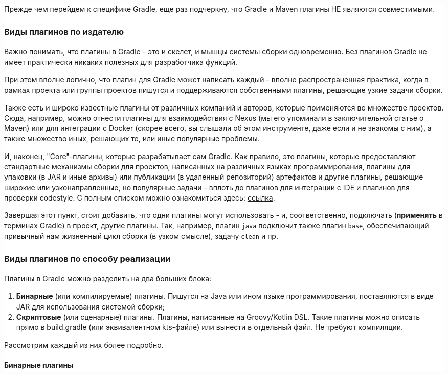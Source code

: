 Прежде чем перейдем к специфике Gradle, еще раз подчеркну, что Gradle и Maven плагины НЕ являются совместимыми.

### Виды плагинов по издателю

Важно понимать, что плагины в Gradle - это и скелет, и мышцы системы сборки одновременно. Без плагинов Gradle не
имеет практически никаких полезных для разработчика функций.

При этом вполне логично, что плагин для Gradle может написать каждый - вполне распространенная практика, когда в
рамках проекта или группы проектов пишутся и поддерживаются собственными плагины, решающие узкие задачи сборки.

Также есть и широко известные плагины от различных компаний и авторов, которые применяются во множестве проектов.
Сюда, например, можно отнести плагины для взаимодействия с Nexus (мы его упоминали в заключительной статье о Maven)
или для интеграции с Docker (скорее всего, вы слышали об этом инструменте, даже если и не знакомы с ним), а также
множество иных, решающих те, или иные популярные проблемы.

И, наконец, "Core"-плагины, которые разрабатывает сам Gradle. Как правило, это плагины, которые предоставляют
стандартные механизмы сборки для проектов, написанных на различных языках программирования, плагины для
упаковки (в JAR и иные архивы) или публикации (в удаленный репозиторий) артефактов и другие плагины, решающие
широкие или узконаправленные, но популярные задачи - вплоть до плагинов для интеграции с IDE и плагинов для проверки
codestyle. С полным списком можно ознакомиться здесь:
[ссылка](https://docs.gradle.org/current/userguide/plugin_reference.html).

Завершая этот пункт, стоит добавить, что одни плагины могут использовать - и, соответственно, подключать (**применять**
в терминах Gradle) в проект, другие плагины. Так, например, плагин `java` подключит также плагин `base`, обеспечивающий
привычный нам жизненный цикл сборки (в узком смысле), задачу `clean` и пр.

### Виды плагинов по способу реализации

Плагины в Gradle можно разделить на два больших блока:

1. **Бинарные** (или компилируемые) плагины. Пишутся на Java или ином языке программирования, поставляются в виде
   JAR для использования системой сборки;
2. **Скриптовые** (или сценарные) плагины. Плагины, написанные на Groovy/Kotlin DSL. Такие плагины можно описать
   прямо в build.gradle (или эквивалентном kts-файле) или вынести в отдельный файл. Не требуют компиляции.

Рассмотрим каждый из них более подробно.

#### Бинарные плагины
